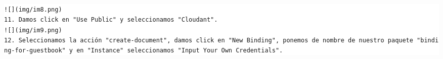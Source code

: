 	![](img/im8.png)
 	11.	Damos click en "Use Public" y seleccionamos "Cloudant".
	![](img/im9.png)
 	12.	Seleccionamos la acción "create-document", damos click en "New Binding", ponemos de nombre de nuestro paquete "binding-for-guestbook" y en "Instance" seleccionamos "Input Your Own Credentials".